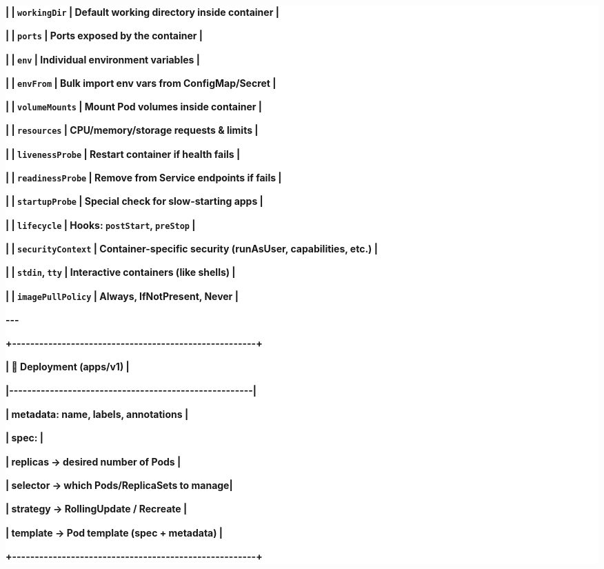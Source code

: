 **|                        | `workingDir`      | Default working directory inside container                  |**

**|                        | `ports`           | Ports exposed by the container                              |**

**|                        | `env`             | Individual environment variables                            |**

**|                        | `envFrom`         | Bulk import env vars from ConfigMap/Secret                  |**

**|                        | `volumeMounts`    | Mount Pod volumes inside container                          |**

**|                        | `resources`       | CPU/memory/storage requests \& limits                        |**

**|                        | `livenessProbe`   | Restart container if health fails                           |**

**|                        | `readinessProbe`  | Remove from Service endpoints if fails                      |**

**|                        | `startupProbe`    | Special check for slow-starting apps                        |**

**|                        | `lifecycle`       | Hooks: `postStart`, `preStop`                               |**

**|                        | `securityContext` | Container-specific security (runAsUser, capabilities, etc.) |**

**|                        | `stdin`, `tty`    | Interactive containers (like shells)                        |**

**|                        | `imagePullPolicy` | Always, IfNotPresent, Never                                 |**



**---**

**+------------------------------------------------------+**

**| 🔴 Deployment (apps/v1)                              |**

**|------------------------------------------------------|**

**| metadata: name, labels, annotations                  |**

**| spec:                                                |**

**|   replicas        -> desired number of Pods         |**

**|   selector        -> which Pods/ReplicaSets to manage|**

**|   strategy        -> RollingUpdate / Recreate       |**

**|   template        -> Pod template (spec + metadata) |**

**+------------------------------------------------------+**
